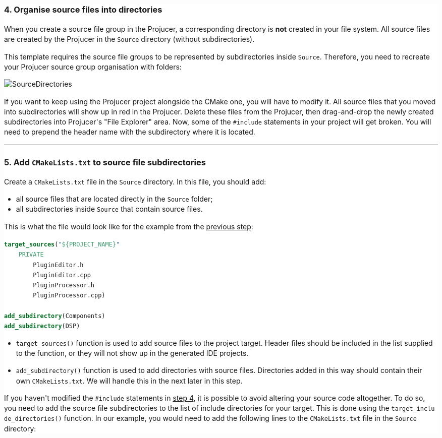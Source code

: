 ### 4. Organise source files into directories

When you create a source file group in the Projucer, a corresponding directory is **not** created in your file system.
All source files are created by the Projucer in the `Source` directory (without subdirectories).

This template requires the source file groups to be represented by subdirectories inside `Source`. Therefore, you need to recreate your Projucer source group organisation with folders:

![SourceDirectories](https://user-images.githubusercontent.com/43878921/155351987-3dd6aa2f-5848-49c1-8441-958bf139914a.png)


If you want to keep using the Projucer project alongside the CMake one, you will have to modify it. All source files that you moved into subdirectories will show up in red in the Projucer. Delete these files from the Projucer, then drag-and-drop the newly created subdirectories into Projucer's "File Explorer" area. Now, some of the `#include` statements in your project will get broken. You will need to prepend the header name with the subdirectory where it is located.

---

### 5. Add `CMakeLists.txt` to source file subdirectories

Create a `CMakeLists.txt` file in the `Source` directory. In this file, you should add:

- all source files that are located directly in the `Source` folder;
- all subdirectories inside `Source` that contain source files.

This is what the file would look like for the example from the [previous step](#4-organise-source-files-into-directories):

```cmake
target_sources("${PROJECT_NAME}"
    PRIVATE
        PluginEditor.h
        PluginEditor.cpp
        PluginProcessor.h
        PluginProcessor.cpp)

add_subdirectory(Components)
add_subdirectory(DSP)
```

- `target_sources()` function is used to add source files to the project target. Header files should be included in the list supplied to the function, or they will not show up in the generated IDE projects.

- `add_subdirectory()` function is used to add directories with source files. Directories added in this way should contain their own `CMakeLists.txt`. We will handle this in the next later in this step.

If you haven't  modified the `#include` statements in [step 4](#4-organise-source-files-into-directories), it is possible to avoid altering your source code altogether. To do so, you need to add the source file subdirectories to the list of include directories for your target. This is done using the `target_include_directories()` function. In our example, you would need to add the following lines to the `CMakeLists.txt` file in the `Source` directory:
